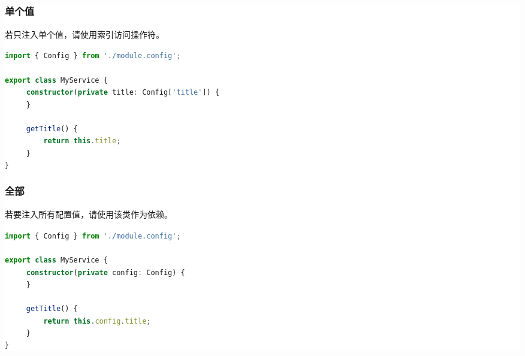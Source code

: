 ### 单个值

若只注入单个值，请使用索引访问操作符。

```typescript
import { Config } from './module.config';

export class MyService {
     constructor(private title: Config['title']) {
     }

     getTitle() {
         return this.title;
     }
}
```

### 全部

若要注入所有配置值，请使用该类作为依赖。

```typescript
import { Config } from './module.config';

export class MyService {
     constructor(private config: Config) {
     }

     getTitle() {
         return this.config.title;
     }
}
```
